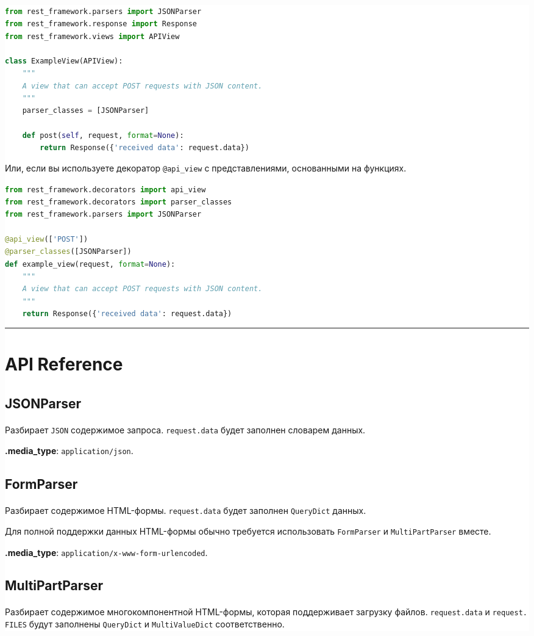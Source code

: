 ```python
from rest_framework.parsers import JSONParser
from rest_framework.response import Response
from rest_framework.views import APIView

class ExampleView(APIView):
    """
    A view that can accept POST requests with JSON content.
    """
    parser_classes = [JSONParser]

    def post(self, request, format=None):
        return Response({'received data': request.data})
```

Или, если вы используете декоратор `@api_view` с представлениями, основанными на функциях.

```python
from rest_framework.decorators import api_view
from rest_framework.decorators import parser_classes
from rest_framework.parsers import JSONParser

@api_view(['POST'])
@parser_classes([JSONParser])
def example_view(request, format=None):
    """
    A view that can accept POST requests with JSON content.
    """
    return Response({'received data': request.data})
```

---

# API Reference

## JSONParser

Разбирает `JSON` содержимое запроса. `request.data` будет заполнен словарем данных.

**.media_type**: `application/json`.

## FormParser

Разбирает содержимое HTML-формы. `request.data` будет заполнен `QueryDict` данных.

Для полной поддержки данных HTML-формы обычно требуется использовать `FormParser` и `MultiPartParser` вместе.

**.media_type**: `application/x-www-form-urlencoded`.

## MultiPartParser

Разбирает содержимое многокомпонентной HTML-формы, которая поддерживает загрузку файлов. `request.data` и `request.FILES` будут заполнены `QueryDict` и `MultiValueDict` соответственно.

